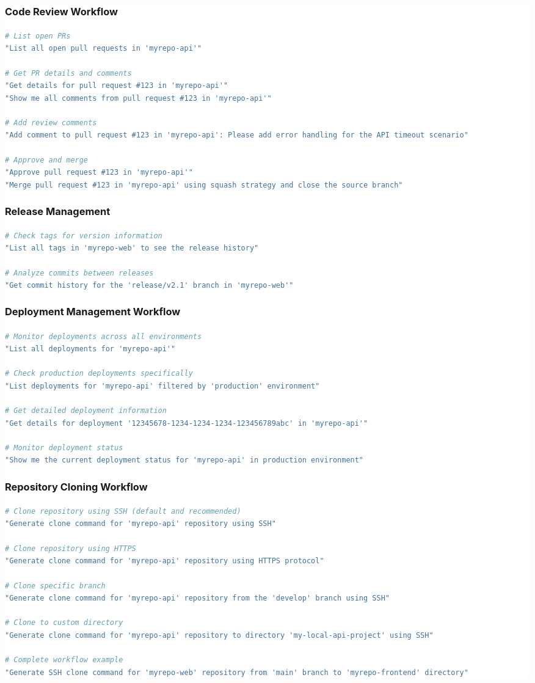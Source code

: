 ### Code Review Workflow
```bash
# List open PRs
"List all open pull requests in 'myrepo-api'"

# Get PR details and comments
"Get details for pull request #123 in 'myrepo-api'"
"Show me all comments from pull request #123 in 'myrepo-api'"

# Add review comments
"Add comment to pull request #123 in 'myrepo-api': Please add error handling for the API timeout scenario"

# Approve and merge
"Approve pull request #123 in 'myrepo-api'"
"Merge pull request #123 in 'myrepo-api' using squash strategy and close the source branch"
```

### Release Management
```bash
# Check tags for version information
"List all tags in 'myrepo-web' to see the release history"

# Analyze commits between releases
"Get commit history for the 'release/v2.1' branch in 'myrepo-web'"
```

### Deployment Management Workflow
```bash
# Monitor deployments across all environments
"List all deployments for 'myrepo-api'"

# Check production deployments specifically
"List deployments for 'myrepo-api' filtered by 'production' environment"

# Get detailed deployment information
"Get details for deployment '12345678-1234-1234-1234-123456789abc' in 'myrepo-api'"

# Monitor deployment status
"Show me the current deployment status for 'myrepo-api' in production environment"
```

### Repository Cloning Workflow
```bash
# Clone repository using SSH (default and recommended)
"Generate clone command for 'myrepo-api' repository using SSH"

# Clone repository using HTTPS
"Generate clone command for 'myrepo-api' repository using HTTPS protocol"

# Clone specific branch
"Generate clone command for 'myrepo-api' repository from the 'develop' branch using SSH"

# Clone to custom directory
"Generate clone command for 'myrepo-api' repository to directory 'my-local-api-project' using SSH"

# Complete workflow example
"Generate SSH clone command for 'myrepo-web' repository from 'main' branch to 'myrepo-frontend' directory"
```
